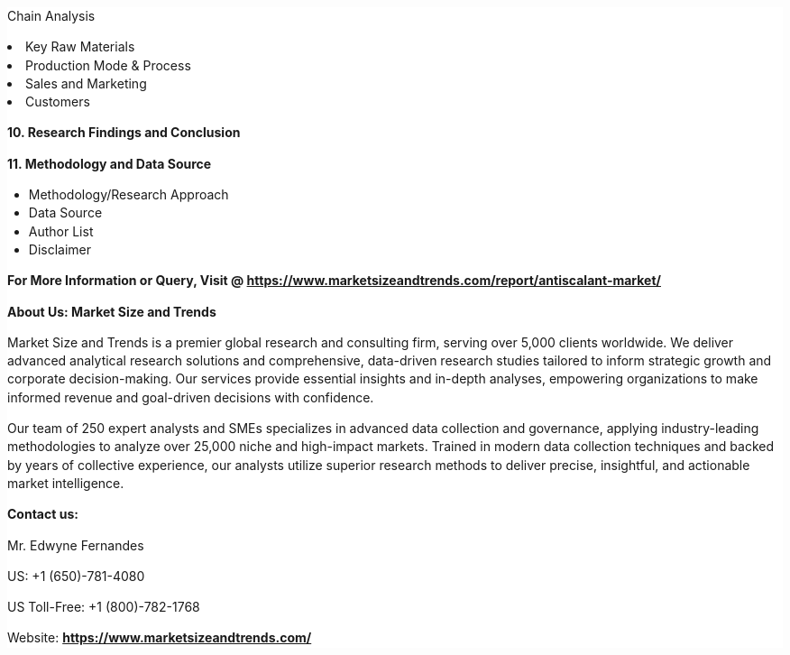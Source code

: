 Chain Analysis</li><li>Key Raw Materials</li><li>Production Mode &amp; Process</li><li>Sales and Marketing</li><li>Customers</li></ul><p><strong>10. Research Findings and Conclusion</strong></p><p><strong>11. Methodology and Data Source</strong></p><ul><li>Methodology/Research Approach</li><li>Data Source</li><li>Author List</li><li>Disclaimer</li></ul></p><p><strong>For More Information or Query, Visit @ <a href="https://www.marketsizeandtrends.com/report/antiscalant-market/">https://www.marketsizeandtrends.com/report/antiscalant-market/</a></strong></p><p><strong>About Us: Market Size and Trends</strong></p><p>Market Size and Trends is a premier global research and consulting firm, serving over 5,000 clients worldwide. We deliver advanced analytical research solutions and comprehensive, data-driven research studies tailored to inform strategic growth and corporate decision-making. Our services provide essential insights and in-depth analyses, empowering organizations to make informed revenue and goal-driven decisions with confidence.</p><p>Our team of 250 expert analysts and SMEs specializes in advanced data collection and governance, applying industry-leading methodologies to analyze over 25,000 niche and high-impact markets. Trained in modern data collection techniques and backed by years of collective experience, our analysts utilize superior research methods to deliver precise, insightful, and actionable market intelligence.</p><p><strong>Contact us:</strong></p><p>Mr. Edwyne Fernandes</p><p>US: +1 (650)-781-4080</p><p>US Toll-Free: +1 (800)-782-1768</p><p>Website: <strong><a href="https://www.marketsizeandtrends.com/">https://www.marketsizeandtrends.com/</a></strong></p>
